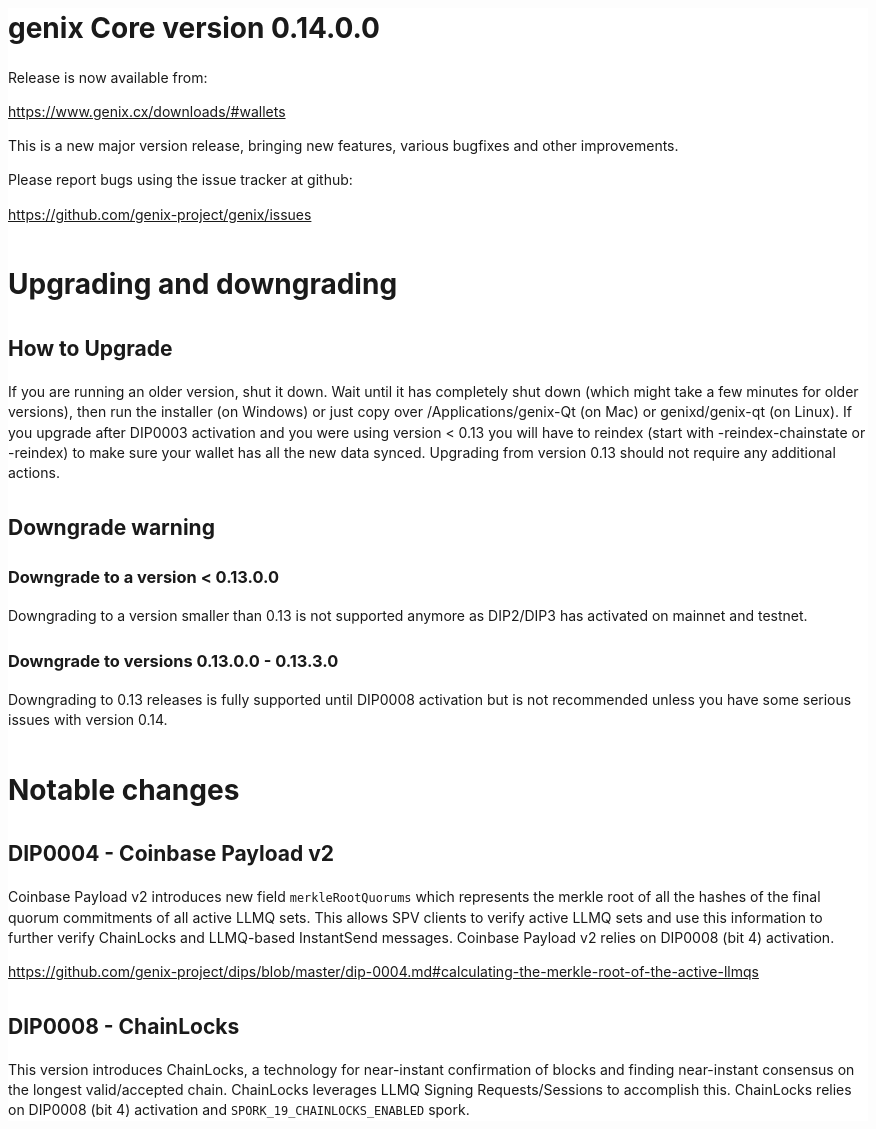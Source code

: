genix Core version 0.14.0.0
==========================

Release is now available from:

  <https://www.genix.cx/downloads/#wallets>

This is a new major version release, bringing new features, various bugfixes and other improvements.

Please report bugs using the issue tracker at github:

  <https://github.com/genix-project/genix/issues>


Upgrading and downgrading
=========================

How to Upgrade
--------------

If you are running an older version, shut it down. Wait until it has completely
shut down (which might take a few minutes for older versions), then run the
installer (on Windows) or just copy over /Applications/genix-Qt (on Mac) or
genixd/genix-qt (on Linux). If you upgrade after DIP0003 activation and you were
using version < 0.13 you will have to reindex (start with -reindex-chainstate
or -reindex) to make sure your wallet has all the new data synced. Upgrading from
version 0.13 should not require any additional actions.

Downgrade warning
-----------------

### Downgrade to a version < 0.13.0.0

Downgrading to a version smaller than 0.13 is not supported anymore as DIP2/DIP3 has
activated on mainnet and testnet.

### Downgrade to versions 0.13.0.0 - 0.13.3.0

Downgrading to 0.13 releases is fully supported until DIP0008 activation but is not
recommended unless you have some serious issues with version 0.14.

Notable changes
===============

DIP0004 - Coinbase Payload v2
-----------------------------
Coinbase Payload v2 introduces new field `merkleRootQuorums` which represents the merkle root of
all the hashes of the final quorum commitments of all active LLMQ sets. This allows SPV clients
to verify active LLMQ sets and use this information to further verify ChainLocks and LLMQ-based
InstantSend messages. Coinbase Payload v2 relies on DIP0008 (bit 4) activation.

https://github.com/genix-project/dips/blob/master/dip-0004.md#calculating-the-merkle-root-of-the-active-llmqs

DIP0008 - ChainLocks
--------------------
This version introduces ChainLocks, a technology for near-instant confirmation of blocks and
finding near-instant consensus on the longest valid/accepted chain. ChainLocks leverages LLMQ
Signing Requests/Sessions to accomplish this. ChainLocks relies on DIP0008 (bit 4) activation and
`SPORK_19_CHAINLOCKS_ENABLED` spork.

